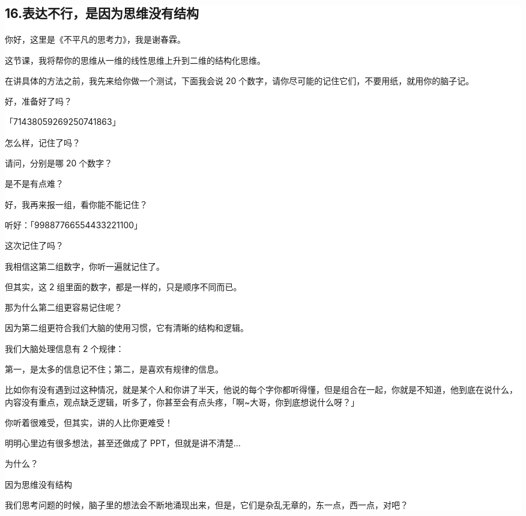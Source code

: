## 16.表达不行，是因为思维没有结构
你好，这里是《不平凡的思考力》，我是谢春霖。


这节课，我将帮你的思维从一维的线性思维上升到二维的结构化思维。


在讲具体的方法之前，我先来给你做一个测试，下面我会说 20 个数字，请你尽可能的记住它们，不要用纸，就用你的脑子记。


好，准备好了吗？


「71438059269250741863」


怎么样，记住了吗？


请问，分别是哪 20 个数字？


是不是有点难？


好，我再来报一组，看你能不能记住？


听好：「99887766554433221100」


这次记住了吗？


我相信这第二组数字，你听一遍就记住了。


但其实，这 2 组里面的数字，都是一样的，只是顺序不同而已。


那为什么第二组更容易记住呢？


因为第二组更符合我们大脑的使用习惯，它有清晰的结构和逻辑。


我们大脑处理信息有 2 个规律：


第一，是太多的信息记不住；第二，是喜欢有规律的信息。


比如你有没有遇到过这种情况，就是某个人和你讲了半天，他说的每个字你都听得懂，但是组合在一起，你就是不知道，他到底在说什么，内容没有重点，观点缺乏逻辑，听多了，你甚至会有点头疼，「啊~大哥，你到底想说什么呀？」


你听着很难受，但其实，讲的人比你更难受！


明明心里边有很多想法，甚至还做成了 PPT，但就是讲不清楚…


为什么？


因为思维没有结构


我们思考问题的时候，脑子里的想法会不断地涌现出来，但是，它们是杂乱无章的，东一点，西一点，对吧？
